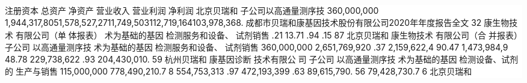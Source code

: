 注册资本
总资产
净资产
营业收入
营业利润
净利润
北京贝瑞和
子公司以高通量测序技
360,000,000
1,944,317,8051,578,527,2711,749,503112,719,164103,978,368.
成都市贝瑞和康基因技术股份有限公司2020年年度报告全文
32
康生物技术
有限公司（单
体报表）
术为基础的基因
检测服务和设备、
试剂销售
.21
13.71
.94
.15
87
北京贝瑞和
康生物技术
有限公司（合
并报表）
子公司
以高通量测序技
术为基础的基因
检测服务和设备、
试剂销售
360,000,000
2,651,769,920
.37
2,159,622,4
90.47
1,473,984,9
48.78
229,738,622
.93
204,430,010.
59
杭州贝瑞和
康基因诊断
技术有限公
司
子公司
以高通量测序技
术为基础的基因
检测设备、试剂的
生产与销售
115,000,000
778,490,210.7
8
554,753,313
.97
472,193,399
.63
89,615,790.
56
79,428,730.7
6
北京贝瑞和